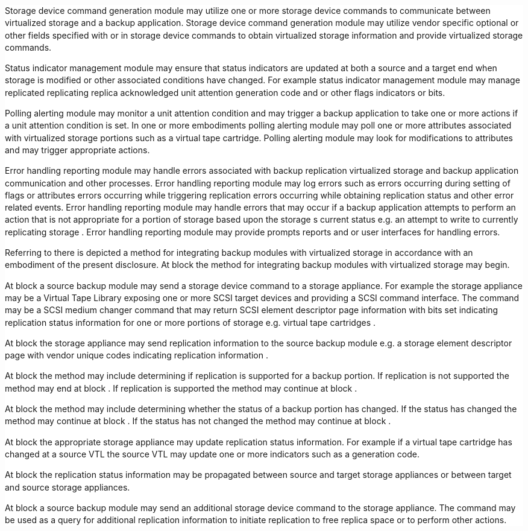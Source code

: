 Storage device command generation module may utilize one or more storage device commands to communicate between virtualized storage and a backup application. Storage device command generation module may utilize vendor specific optional or other fields specified with or in storage device commands to obtain virtualized storage information and provide virtualized storage commands.

Status indicator management module may ensure that status indicators are updated at both a source and a target end when storage is modified or other associated conditions have changed. For example status indicator management module may manage replicated replicating replica acknowledged unit attention generation code and or other flags indicators or bits.

Polling alerting module may monitor a unit attention condition and may trigger a backup application to take one or more actions if a unit attention condition is set. In one or more embodiments polling alerting module may poll one or more attributes associated with virtualized storage portions such as a virtual tape cartridge. Polling alerting module may look for modifications to attributes and may trigger appropriate actions.

Error handling reporting module may handle errors associated with backup replication virtualized storage and backup application communication and other processes. Error handling reporting module may log errors such as errors occurring during setting of flags or attributes errors occurring while triggering replication errors occurring while obtaining replication status and other error related events. Error handling reporting module may handle errors that may occur if a backup application attempts to perform an action that is not appropriate for a portion of storage based upon the storage s current status e.g. an attempt to write to currently replicating storage . Error handling reporting module may provide prompts reports and or user interfaces for handling errors.

Referring to there is depicted a method for integrating backup modules with virtualized storage in accordance with an embodiment of the present disclosure. At block the method for integrating backup modules with virtualized storage may begin.

At block a source backup module may send a storage device command to a storage appliance. For example the storage appliance may be a Virtual Tape Library exposing one or more SCSI target devices and providing a SCSI command interface. The command may be a SCSI medium changer command that may return SCSI element descriptor page information with bits set indicating replication status information for one or more portions of storage e.g. virtual tape cartridges .

At block the storage appliance may send replication information to the source backup module e.g. a storage element descriptor page with vendor unique codes indicating replication information .

At block the method may include determining if replication is supported for a backup portion. If replication is not supported the method may end at block . If replication is supported the method may continue at block .

At block the method may include determining whether the status of a backup portion has changed. If the status has changed the method may continue at block . If the status has not changed the method may continue at block .

At block the appropriate storage appliance may update replication status information. For example if a virtual tape cartridge has changed at a source VTL the source VTL may update one or more indicators such as a generation code.

At block the replication status information may be propagated between source and target storage appliances or between target and source storage appliances.

At block a source backup module may send an additional storage device command to the storage appliance. The command may be used as a query for additional replication information to initiate replication to free replica space or to perform other actions.
